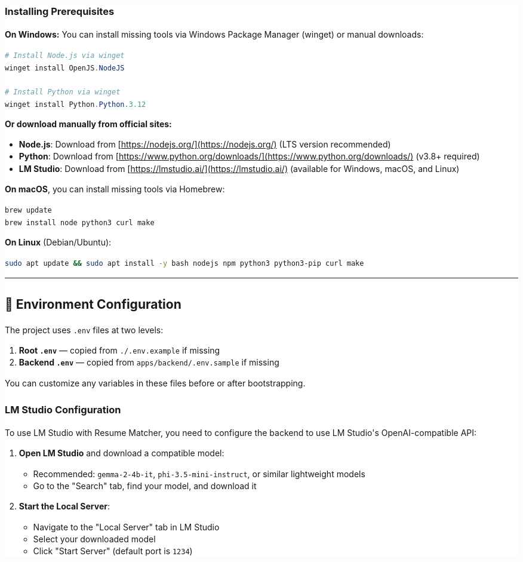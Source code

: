 ### Installing Prerequisites

**On Windows:**
You can install missing tools via Windows Package Manager (winget) or manual downloads:

```powershell
# Install Node.js via winget
winget install OpenJS.NodeJS

# Install Python via winget
winget install Python.Python.3.12
```

**Or download manually from official sites:**
- **Node.js**: Download from [https://nodejs.org/](https://nodejs.org/) (LTS version recommended)
- **Python**: Download from [https://www.python.org/downloads/](https://www.python.org/downloads/) (v3.8+ required)
- **LM Studio**: Download from [https://lmstudio.ai/](https://lmstudio.ai/) (available for Windows, macOS, and Linux)

**On macOS**, you can install missing tools via Homebrew:

```bash
brew update
brew install node python3 curl make
```

**On Linux** (Debian/Ubuntu):

```bash
sudo apt update && sudo apt install -y bash nodejs npm python3 python3-pip curl make
```

---

## 🔧 Environment Configuration

The project uses `.env` files at two levels:

1. **Root `.env`** — copied from `./.env.example` if missing
2. **Backend `.env`** — copied from `apps/backend/.env.sample` if missing

You can customize any variables in these files before or after bootstrapping.

### LM Studio Configuration

To use LM Studio with Resume Matcher, you need to configure the backend to use LM Studio's OpenAI-compatible API:

1. **Open LM Studio** and download a compatible model:
   - Recommended: `gemma-2-4b-it`, `phi-3.5-mini-instruct`, or similar lightweight models
   - Go to the "Search" tab, find your model, and download it

2. **Start the Local Server**:
   - Navigate to the "Local Server" tab in LM Studio
   - Select your downloaded model
   - Click "Start Server" (default port is `1234`)
